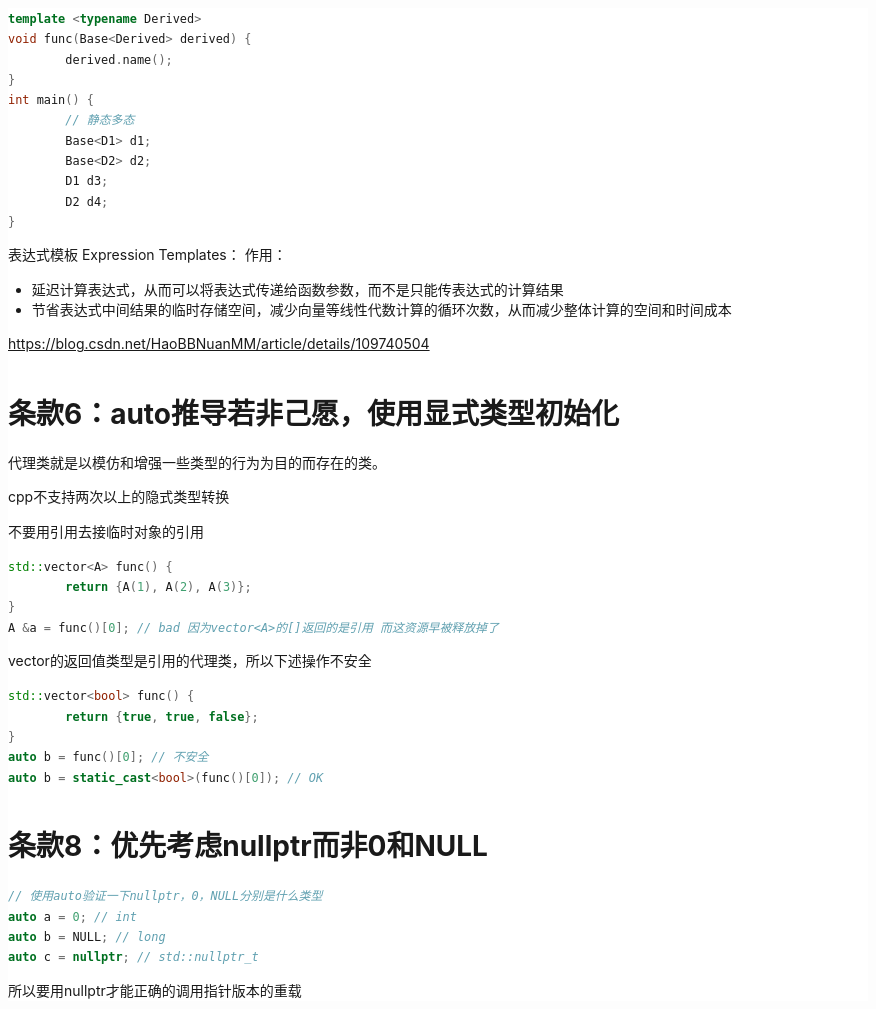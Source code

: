 ```cpp
template <typename Derived>
void func(Base<Derived> derived) {
        derived.name();
}
int main() {
        // 静态多态
        Base<D1> d1;
        Base<D2> d2;
        D1 d3;
        D2 d4;
}
```

表达式模板 Expression Templates：
作用：
- 延迟计算表达式，从而可以将表达式传递给函数参数，而不是只能传表达式的计算结果
- 节省表达式中间结果的临时存储空间，减少向量等线性代数计算的循环次数，从而减少整体计算的空间和时间成本

https://blog.csdn.net/HaoBBNuanMM/article/details/109740504

# 条款6：auto推导若非己愿，使用显式类型初始化

代理类就是以模仿和增强一些类型的行为为目的而存在的类。

cpp不支持两次以上的隐式类型转换

不要用引用去接临时对象的引用
```cpp
std::vector<A> func() {
        return {A(1), A(2), A(3)};
}
A &a = func()[0]; // bad 因为vector<A>的[]返回的是引用 而这资源早被释放掉了
```

vector<bool>的返回值类型是引用的代理类，所以下述操作不安全
```cpp
std::vector<bool> func() {
        return {true, true, false};
}
auto b = func()[0]; // 不安全
auto b = static_cast<bool>(func()[0]); // OK
```

# 条款8：优先考虑nullptr而非0和NULL

```cpp
// 使用auto验证一下nullptr，0，NULL分别是什么类型
auto a = 0; // int
auto b = NULL; // long 
auto c = nullptr; // std::nullptr_t

```
所以要用nullptr才能正确的调用指针版本的重载
